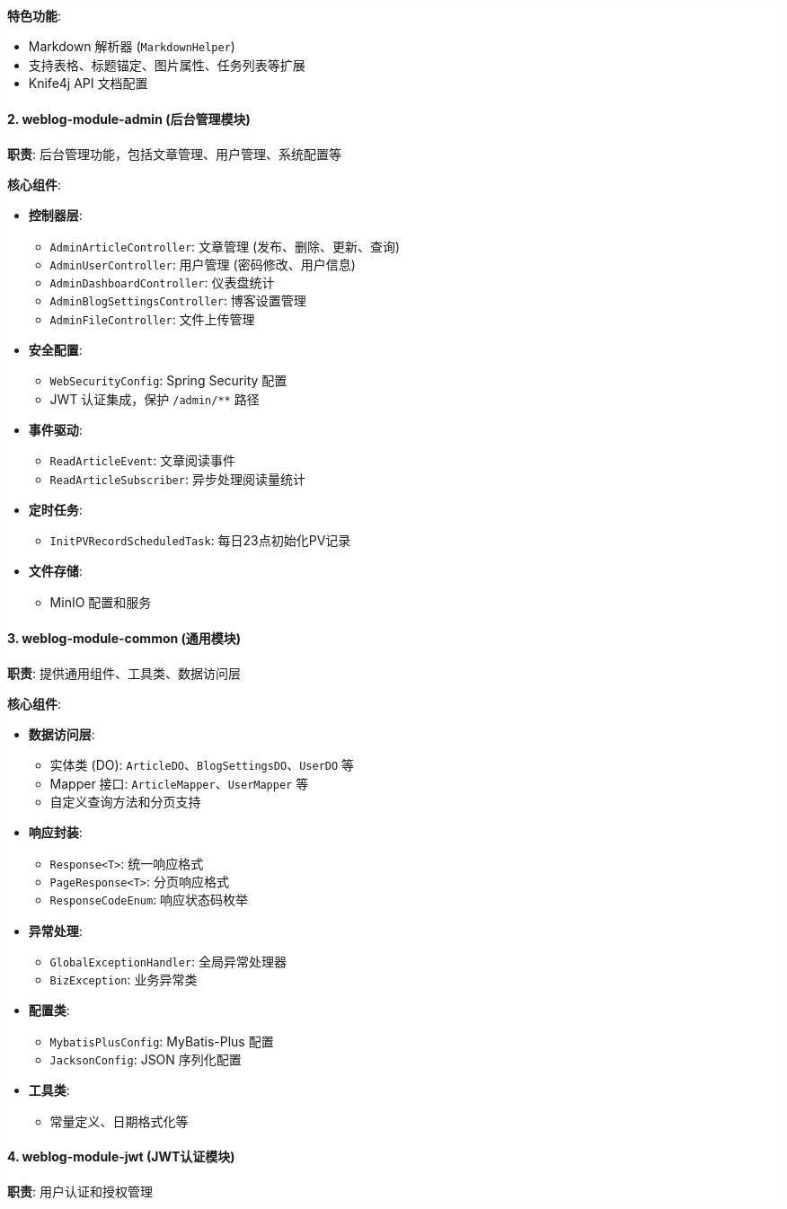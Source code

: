 **特色功能**:
- Markdown 解析器 (`MarkdownHelper`)
- 支持表格、标题锚定、图片属性、任务列表等扩展
- Knife4j API 文档配置

#### 2. weblog-module-admin (后台管理模块)
**职责**: 后台管理功能，包括文章管理、用户管理、系统配置等

**核心组件**:
- **控制器层**:
  - `AdminArticleController`: 文章管理 (发布、删除、更新、查询)
  - `AdminUserController`: 用户管理 (密码修改、用户信息)
  - `AdminDashboardController`: 仪表盘统计
  - `AdminBlogSettingsController`: 博客设置管理
  - `AdminFileController`: 文件上传管理

- **安全配置**:
  - `WebSecurityConfig`: Spring Security 配置
  - JWT 认证集成，保护 `/admin/**` 路径

- **事件驱动**:
  - `ReadArticleEvent`: 文章阅读事件
  - `ReadArticleSubscriber`: 异步处理阅读量统计

- **定时任务**:
  - `InitPVRecordScheduledTask`: 每日23点初始化PV记录

- **文件存储**:
  - MinIO 配置和服务

#### 3. weblog-module-common (通用模块)
**职责**: 提供通用组件、工具类、数据访问层

**核心组件**:
- **数据访问层**:
  - 实体类 (DO): `ArticleDO`、`BlogSettingsDO`、`UserDO` 等
  - Mapper 接口: `ArticleMapper`、`UserMapper` 等
  - 自定义查询方法和分页支持

- **响应封装**:
  - `Response<T>`: 统一响应格式
  - `PageResponse<T>`: 分页响应格式
  - `ResponseCodeEnum`: 响应状态码枚举

- **异常处理**:
  - `GlobalExceptionHandler`: 全局异常处理器
  - `BizException`: 业务异常类

- **配置类**:
  - `MybatisPlusConfig`: MyBatis-Plus 配置
  - `JacksonConfig`: JSON 序列化配置

- **工具类**:
  - 常量定义、日期格式化等

#### 4. weblog-module-jwt (JWT认证模块)
**职责**: 用户认证和授权管理
